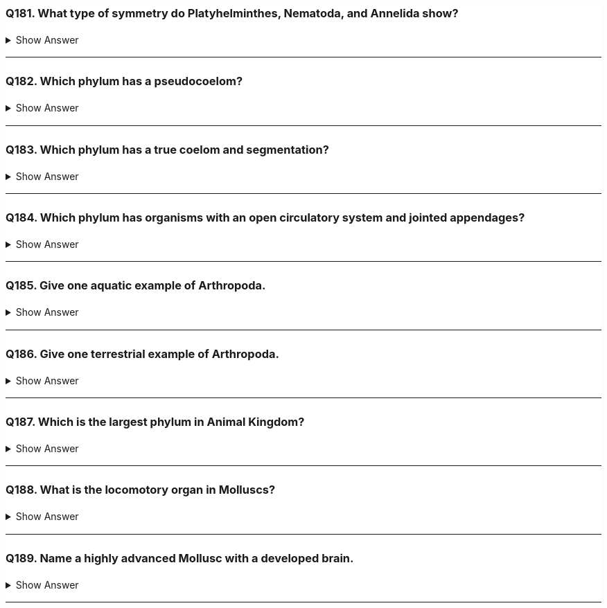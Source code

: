 
### Q181. What type of symmetry do Platyhelminthes, Nematoda, and Annelida show?

<details><summary>Show Answer</summary></details>

---

### Q182. Which phylum has a pseudocoelom?

<details><summary>Show Answer</summary></details>

---

### Q183. Which phylum has a true coelom and segmentation?

<details><summary>Show Answer</summary></details>

---

### Q184. Which phylum has organisms with an open circulatory system and jointed appendages?

<details><summary>Show Answer</summary></details>

---

### Q185. Give one aquatic example of Arthropoda.

<details><summary>Show Answer</summary></details>

---

### Q186. Give one terrestrial example of Arthropoda.

<details><summary>Show Answer</summary></details>

---

### Q187. Which is the largest phylum in Animal Kingdom?

<details><summary>Show Answer</summary></details>

---

### Q188. What is the locomotory organ in Molluscs?

<details><summary>Show Answer</summary></details>

---

### Q189. Name a highly advanced Mollusc with a developed brain.

<details><summary>Show Answer</summary></details>

---